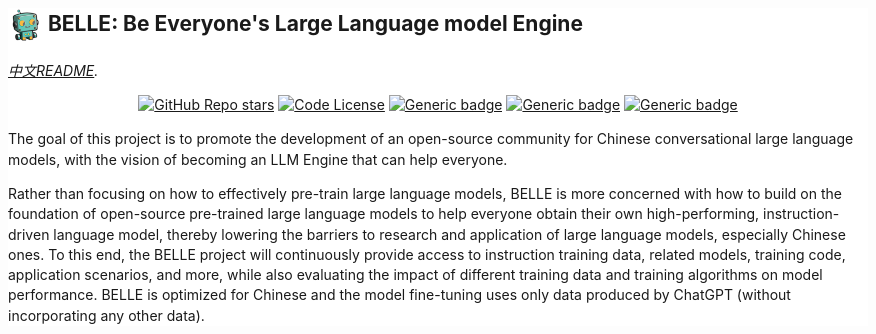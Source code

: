
## <img src="assets/belle_logo.png" style="vertical-align: middle; width: 35px;"> BELLE: Be Everyone's Large Language model Engine

*[中文README](README.md).*

<div align="center">

<a href="https://github.com/LianjiaTech/BELLE/stargazers">![GitHub Repo stars](https://img.shields.io/github/stars/LianjiaTech/BELLE?style=social)</a>
[![Code License](https://img.shields.io/badge/Code%20License-Apache_2.0-green.svg)](https://github.com/LianjiaTech/BELLE/blob/main/LICENSE)
[![Generic badge](https://img.shields.io/badge/discord-BELLE%20Group-green.svg?logo=discord)](https://discord.gg/pMPY53UUGq)
[![Generic badge](https://img.shields.io/badge/wechat-BELLE-green.svg?logo=wechat)](https://github.com/LianjiaTech/BELLE/blob/main/assets/belle_wechat.jpg)
[![Generic badge](https://img.shields.io/badge/🤗-Huggingface%20Repo-green.svg)](https://huggingface.co/BelleGroup)

</div>

The goal of this project is to promote the development of an open-source community for Chinese conversational large language models, with the vision of becoming an LLM Engine that can help everyone.

Rather than focusing on how to effectively pre-train large language models, BELLE is more concerned with how to build on the foundation of open-source pre-trained large language models to help everyone obtain their own high-performing, instruction-driven language model, thereby lowering the barriers to research and application of large language models, especially Chinese ones. To this end, the BELLE project will continuously provide access to instruction training data, related models, training code, application scenarios, and more, while also evaluating the impact of different training data and training algorithms on model performance. BELLE is optimized for Chinese and the model fine-tuning uses only data produced by ChatGPT (without incorporating any other data).
